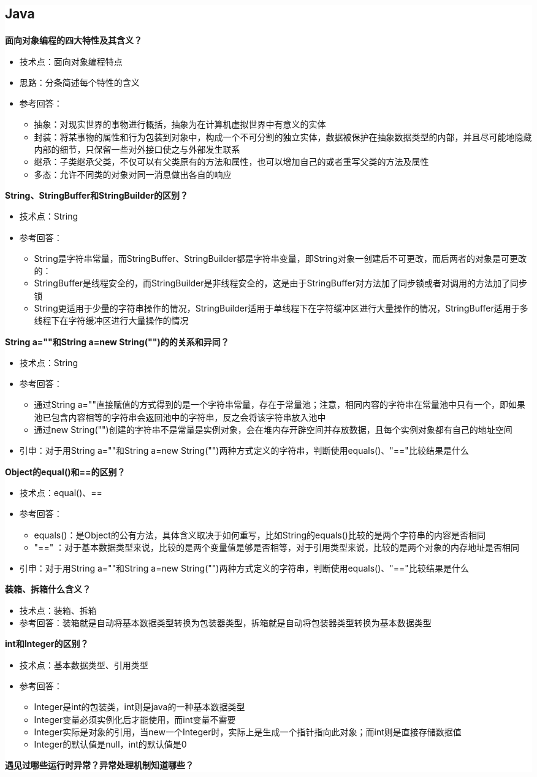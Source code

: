 ## Java

**面向对象编程的四大特性及其含义？**

- 技术点：面向对象编程特点
- 思路：分条简述每个特性的含义
- 参考回答：

	- 抽象：对现实世界的事物进行概括，抽象为在计算机虚拟世界中有意义的实体
	- 封装：将某事物的属性和行为包装到对象中，构成一个不可分割的独立实体，数据被保护在抽象数据类型的内部，并且尽可能地隐藏内部的细节，只保留一些对外接口使之与外部发生联系
	- 继承：子类继承父类，不仅可以有父类原有的方法和属性，也可以增加自己的或者重写父类的方法及属性
	- 多态：允许不同类的对象对同一消息做出各自的响应

**String、StringBuffer和StringBuilder的区别？**

- 技术点：String
- 参考回答：

	- String是字符串常量，而StringBuffer、StringBuilder都是字符串变量，即String对象一创建后不可更改，而后两者的对象是可更改的：
	- StringBuffer是线程安全的，而StringBuilder是非线程安全的，这是由于StringBuffer对方法加了同步锁或者对调用的方法加了同步锁
	- String更适用于少量的字符串操作的情况，StringBuilder适用于单线程下在字符缓冲区进行大量操作的情况，StringBuffer适用于多线程下在字符缓冲区进行大量操作的情况

**String a=""和String a=new String("")的的关系和异同？**

- 技术点：String
- 参考回答：

	- 通过String a=""直接赋值的方式得到的是一个字符串常量，存在于常量池；注意，相同内容的字符串在常量池中只有一个，即如果池已包含内容相等的字符串会返回池中的字符串，反之会将该字符串放入池中
	- 通过new String("")创建的字符串不是常量是实例对象，会在堆内存开辟空间并存放数据，且每个实例对象都有自己的地址空间

- 引申：对于用String a=""和String a=new String("")两种方式定义的字符串，判断使用equals()、"=="比较结果是什么

**Object的equal()和==的区别？**

- 技术点：equal()、==
- 参考回答：

	- equals()：是Object的公有方法，具体含义取决于如何重写，比如String的equals()比较的是两个字符串的内容是否相同
	- "==" ：对于基本数据类型来说，比较的是两个变量值是够是否相等，对于引用类型来说，比较的是两个对象的内存地址是否相同

- 引申：对于用String a=""和String a=new String("")两种方式定义的字符串，判断使用equals()、"=="比较结果是什么

**装箱、拆箱什么含义？**

- 技术点：装箱、拆箱
- 参考回答：装箱就是自动将基本数据类型转换为包装器类型，拆箱就是自动将包装器类型转换为基本数据类型

**int和Integer的区别？**

- 技术点：基本数据类型、引用类型
- 参考回答：

	- Integer是int的包装类，int则是java的一种基本数据类型
	- Integer变量必须实例化后才能使用，而int变量不需要
	- Integer实际是对象的引用，当new一个Integer时，实际上是生成一个指针指向此对象；而int则是直接存储数据值
	- Integer的默认值是null，int的默认值是0

**遇见过哪些运行时异常？异常处理机制知道哪些？**
